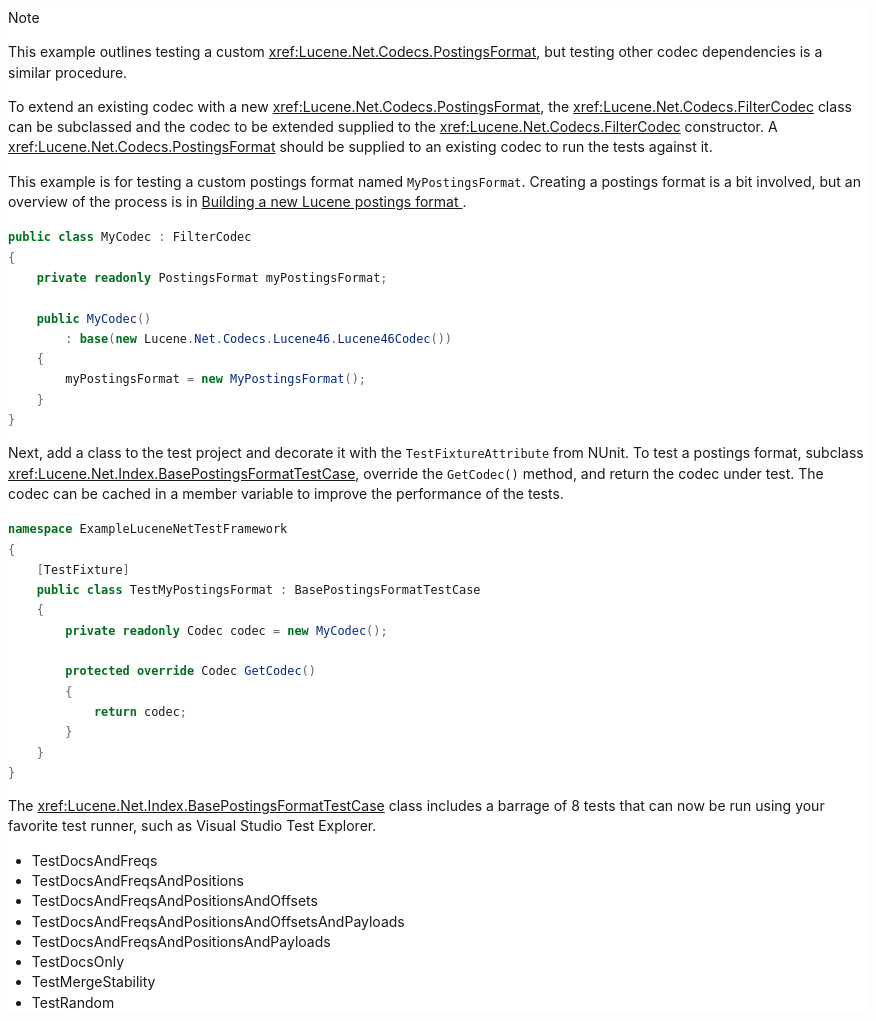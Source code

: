 > [!NOTE]
> This example outlines testing a custom <xref:Lucene.Net.Codecs.PostingsFormat>, but testing other codec dependencies is a similar procedure.

To extend an existing codec with a new <xref:Lucene.Net.Codecs.PostingsFormat>, the <xref:Lucene.Net.Codecs.FilterCodec> class can be subclassed and the codec to be extended supplied to the <xref:Lucene.Net.Codecs.FilterCodec> constructor. A <xref:Lucene.Net.Codecs.PostingsFormat> should be supplied to an existing codec to run the tests against it.

This example is for testing a custom postings format named `MyPostingsFormat`. Creating a postings format is a bit involved, but an overview of the process is in [Building a new Lucene postings format ](http://blog.mikemccandless.com/2012/07/building-new-lucene-postings-format.html).

```cs
public class MyCodec : FilterCodec
{
    private readonly PostingsFormat myPostingsFormat;

    public MyCodec()
        : base(new Lucene.Net.Codecs.Lucene46.Lucene46Codec())
    {
        myPostingsFormat = new MyPostingsFormat();
    }
}
```

Next, add a class to the test project and decorate it with the `TestFixtureAttribute` from NUnit. To test a postings format, subclass <xref:Lucene.Net.Index.BasePostingsFormatTestCase>, override the `GetCodec()` method, and return the codec under test. The codec can be cached in a member variable to improve the performance of the tests.

```cs
namespace ExampleLuceneNetTestFramework
{
    [TestFixture]
    public class TestMyPostingsFormat : BasePostingsFormatTestCase
    {
        private readonly Codec codec = new MyCodec();

        protected override Codec GetCodec()
        {
            return codec;
        }
    }
}
```

The <xref:Lucene.Net.Index.BasePostingsFormatTestCase> class includes a barrage of 8 tests that can now be run using your favorite test runner, such as Visual Studio Test Explorer. 

 - TestDocsAndFreqs
 - TestDocsAndFreqsAndPositions
 - TestDocsAndFreqsAndPositionsAndOffsets
 - TestDocsAndFreqsAndPositionsAndOffsetsAndPayloads
 - TestDocsAndFreqsAndPositionsAndPayloads
 - TestDocsOnly
 - TestMergeStability
 - TestRandom
